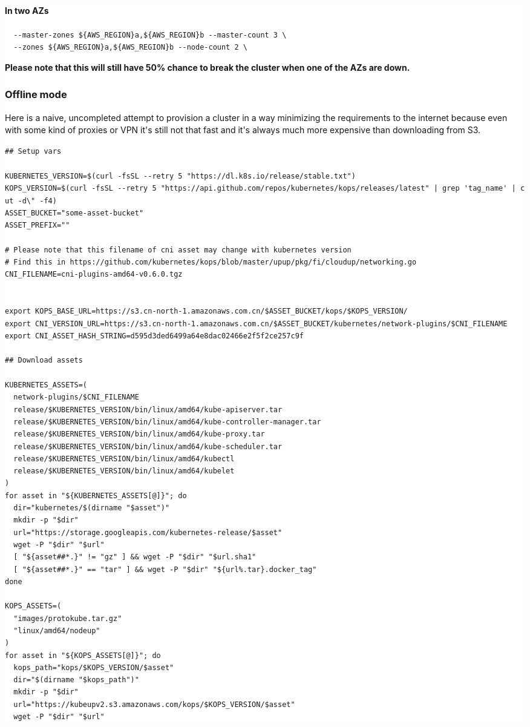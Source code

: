 #### In two AZs

```shell
  --master-zones ${AWS_REGION}a,${AWS_REGION}b --master-count 3 \
  --zones ${AWS_REGION}a,${AWS_REGION}b --node-count 2 \
```

**Please note that this will still have 50% chance to break the cluster when one of the AZs are down.**

### Offline mode

Here is a naive, uncompleted attempt to provision a cluster in a way minimizing the requirements to the internet because even with some kind of proxies or VPN it's still not that fast and it's always much more expensive than downloading from S3.

```shell
## Setup vars

KUBERNETES_VERSION=$(curl -fsSL --retry 5 "https://dl.k8s.io/release/stable.txt")
KOPS_VERSION=$(curl -fsSL --retry 5 "https://api.github.com/repos/kubernetes/kops/releases/latest" | grep 'tag_name' | cut -d\" -f4)
ASSET_BUCKET="some-asset-bucket"
ASSET_PREFIX=""

# Please note that this filename of cni asset may change with kubernetes version
# Find this in https://github.com/kubernetes/kops/blob/master/upup/pkg/fi/cloudup/networking.go
CNI_FILENAME=cni-plugins-amd64-v0.6.0.tgz


export KOPS_BASE_URL=https://s3.cn-north-1.amazonaws.com.cn/$ASSET_BUCKET/kops/$KOPS_VERSION/
export CNI_VERSION_URL=https://s3.cn-north-1.amazonaws.com.cn/$ASSET_BUCKET/kubernetes/network-plugins/$CNI_FILENAME
export CNI_ASSET_HASH_STRING=d595d3ded6499a64e8dac02466e2f5f2ce257c9f

## Download assets

KUBERNETES_ASSETS=(
  network-plugins/$CNI_FILENAME
  release/$KUBERNETES_VERSION/bin/linux/amd64/kube-apiserver.tar
  release/$KUBERNETES_VERSION/bin/linux/amd64/kube-controller-manager.tar
  release/$KUBERNETES_VERSION/bin/linux/amd64/kube-proxy.tar
  release/$KUBERNETES_VERSION/bin/linux/amd64/kube-scheduler.tar
  release/$KUBERNETES_VERSION/bin/linux/amd64/kubectl
  release/$KUBERNETES_VERSION/bin/linux/amd64/kubelet
)
for asset in "${KUBERNETES_ASSETS[@]}"; do
  dir="kubernetes/$(dirname "$asset")"
  mkdir -p "$dir"
  url="https://storage.googleapis.com/kubernetes-release/$asset"
  wget -P "$dir" "$url"
  [ "${asset##*.}" != "gz" ] && wget -P "$dir" "$url.sha1"
  [ "${asset##*.}" == "tar" ] && wget -P "$dir" "${url%.tar}.docker_tag"
done

KOPS_ASSETS=(
  "images/protokube.tar.gz"
  "linux/amd64/nodeup"
)
for asset in "${KOPS_ASSETS[@]}"; do
  kops_path="kops/$KOPS_VERSION/$asset"
  dir="$(dirname "$kops_path")"
  mkdir -p "$dir"
  url="https://kubeupv2.s3.amazonaws.com/kops/$KOPS_VERSION/$asset"
  wget -P "$dir" "$url"
```

[1]: http://docs.amazonaws.cn/en_us/aws/latest/userguide/unsupported.html
[2]: https://github.com/kubernetes/kops/blob/master/docs/releases/1.7-NOTES.md
[3]: https://github.com/kubernetes/kops/issues/3282
[4]: https://github.com/kubernetes/kube-deploy/tree/master/imagebuilder
[5]: https://github.com/kubernetes-incubator/kube-aws/pull/390#issue-212435055
[6]: https://github.com/kubernetes/kops/issues/3088
[7]: https://docs.docker.com/registry/recipes/mirror/#use-case-the-china-registry-mirror
[8]: https://github.com/kubernetes/kops/issues/3236